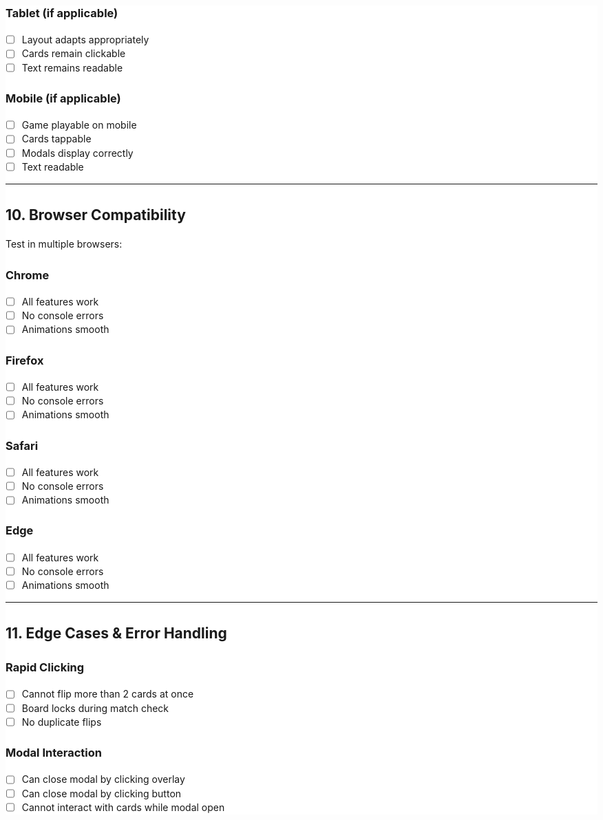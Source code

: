 ### Tablet (if applicable)
- [ ] Layout adapts appropriately
- [ ] Cards remain clickable
- [ ] Text remains readable

### Mobile (if applicable)
- [ ] Game playable on mobile
- [ ] Cards tappable
- [ ] Modals display correctly
- [ ] Text readable

---

## 10. Browser Compatibility

Test in multiple browsers:

### Chrome
- [ ] All features work
- [ ] No console errors
- [ ] Animations smooth

### Firefox
- [ ] All features work
- [ ] No console errors
- [ ] Animations smooth

### Safari
- [ ] All features work
- [ ] No console errors
- [ ] Animations smooth

### Edge
- [ ] All features work
- [ ] No console errors
- [ ] Animations smooth

---

## 11. Edge Cases & Error Handling

### Rapid Clicking
- [ ] Cannot flip more than 2 cards at once
- [ ] Board locks during match check
- [ ] No duplicate flips

### Modal Interaction
- [ ] Can close modal by clicking overlay
- [ ] Can close modal by clicking button
- [ ] Cannot interact with cards while modal open
